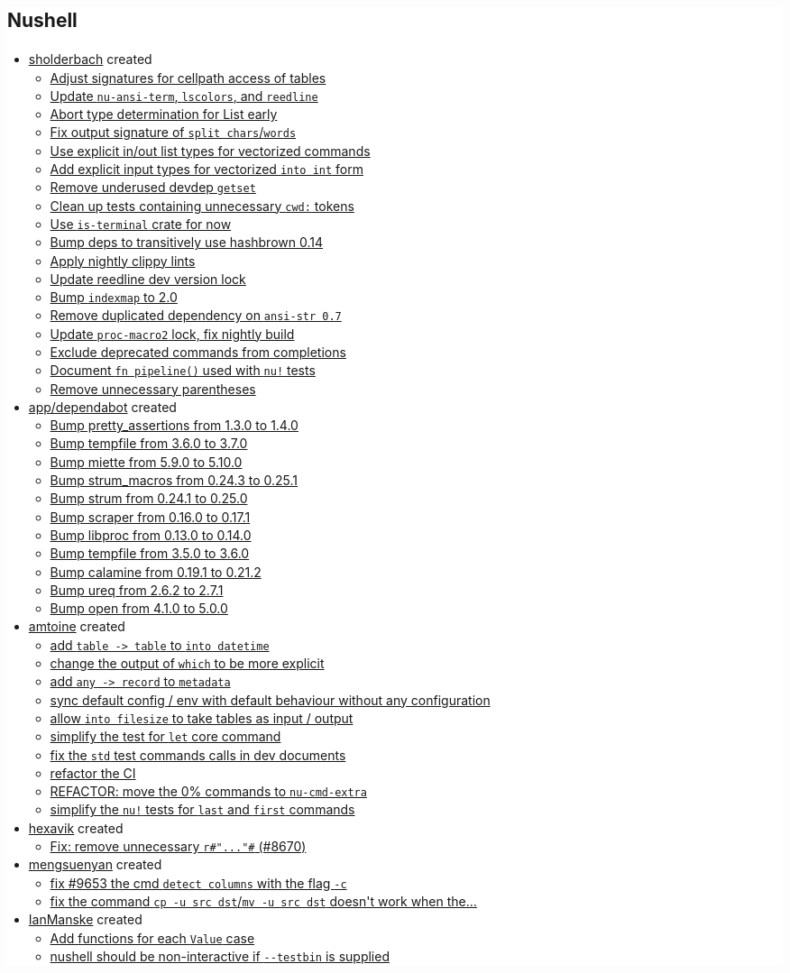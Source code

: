 ## Nushell

- [sholderbach](https://github.com/sholderbach) created
  - [Adjust signatures for cellpath access of tables](https://github.com/nushell/nushell/pull/9778)
  - [Update `nu-ansi-term`, `lscolors`, and `reedline`](https://github.com/nushell/nushell/pull/9787)
  - [Abort type determination for List early](https://github.com/nushell/nushell/pull/9779)
  - [Fix output signature of `split chars`/`words`](https://github.com/nushell/nushell/pull/9739)
  - [Use explicit in/out list types for vectorized commands](https://github.com/nushell/nushell/pull/9742)
  - [Add explicit input types for vectorized `into int` form](https://github.com/nushell/nushell/pull/9741)
  - [Remove underused devdep `getset`](https://github.com/nushell/nushell/pull/9727)
  - [Clean up tests containing unnecessary `cwd:` tokens](https://github.com/nushell/nushell/pull/9692)
  - [Use `is-terminal` crate for now](https://github.com/nushell/nushell/pull/9670)
  - [Bump deps to transitively use hashbrown 0.14](https://github.com/nushell/nushell/pull/9668)
  - [Apply nightly clippy lints](https://github.com/nushell/nushell/pull/9654)
  - [Update reedline dev version lock](https://github.com/nushell/nushell/pull/9644)
  - [Bump `indexmap` to 2.0](https://github.com/nushell/nushell/pull/9643)
  - [Remove duplicated dependency on `ansi-str 0.7`](https://github.com/nushell/nushell/pull/9641)
  - [Update `proc-macro2` lock, fix nightly build](https://github.com/nushell/nushell/pull/9618)
  - [Exclude deprecated commands from completions](https://github.com/nushell/nushell/pull/9612)
  - [Document `fn pipeline()` used with `nu!` tests](https://github.com/nushell/nushell/pull/9609)
  - [Remove unnecessary parentheses](https://github.com/nushell/nushell/pull/9605)
- [app/dependabot](https://github.com/app/dependabot) created
  - [Bump pretty_assertions from 1.3.0 to 1.4.0](https://github.com/nushell/nushell/pull/9781)
  - [Bump tempfile from 3.6.0 to 3.7.0](https://github.com/nushell/nushell/pull/9780)
  - [Bump miette from 5.9.0 to 5.10.0](https://github.com/nushell/nushell/pull/9713)
  - [Bump strum_macros from 0.24.3 to 0.25.1](https://github.com/nushell/nushell/pull/9714)
  - [Bump strum from 0.24.1 to 0.25.0](https://github.com/nushell/nushell/pull/9639)
  - [Bump scraper from 0.16.0 to 0.17.1](https://github.com/nushell/nushell/pull/9638)
  - [Bump libproc from 0.13.0 to 0.14.0](https://github.com/nushell/nushell/pull/9640)
  - [Bump tempfile from 3.5.0 to 3.6.0](https://github.com/nushell/nushell/pull/9591)
  - [Bump calamine from 0.19.1 to 0.21.2](https://github.com/nushell/nushell/pull/9592)
  - [Bump ureq from 2.6.2 to 2.7.1](https://github.com/nushell/nushell/pull/9590)
  - [Bump open from 4.1.0 to 5.0.0](https://github.com/nushell/nushell/pull/9526)
- [amtoine](https://github.com/amtoine) created
  - [add `table -> table` to `into datetime`](https://github.com/nushell/nushell/pull/9775)
  - [change the output of `which` to be more explicit](https://github.com/nushell/nushell/pull/9646)
  - [add `any -> record` to `metadata`](https://github.com/nushell/nushell/pull/9755)
  - [sync default config / env with default behaviour without any configuration](https://github.com/nushell/nushell/pull/9676)
  - [allow `into filesize` to take tables as input / output](https://github.com/nushell/nushell/pull/9706)
  - [simplify the test for `let` core command](https://github.com/nushell/nushell/pull/9671)
  - [fix the `std` test commands calls in dev documents](https://github.com/nushell/nushell/pull/9535)
  - [refactor the CI](https://github.com/nushell/nushell/pull/9626)
  - [REFACTOR: move the 0% commands to `nu-cmd-extra`](https://github.com/nushell/nushell/pull/9404)
  - [simplify the `nu!` tests for `last` and `first` commands](https://github.com/nushell/nushell/pull/9608)
- [hexavik](https://github.com/hexavik) created
  - [Fix: remove unnecessary `r#"..."#` (#8670)](https://github.com/nushell/nushell/pull/9764)
- [mengsuenyan](https://github.com/mengsuenyan) created
  - [fix #9653 the cmd `detect columns` with the flag `-c`](https://github.com/nushell/nushell/pull/9667)
  - [fix the command `cp -u src dst`/`mv -u src dst` doesn't work when the…](https://github.com/nushell/nushell/pull/9662)
- [IanManske](https://github.com/IanManske) created
  - [Add functions for each `Value` case](https://github.com/nushell/nushell/pull/9736)
  - [nushell should be non-interactive if `--testbin` is supplied](https://github.com/nushell/nushell/pull/9730)